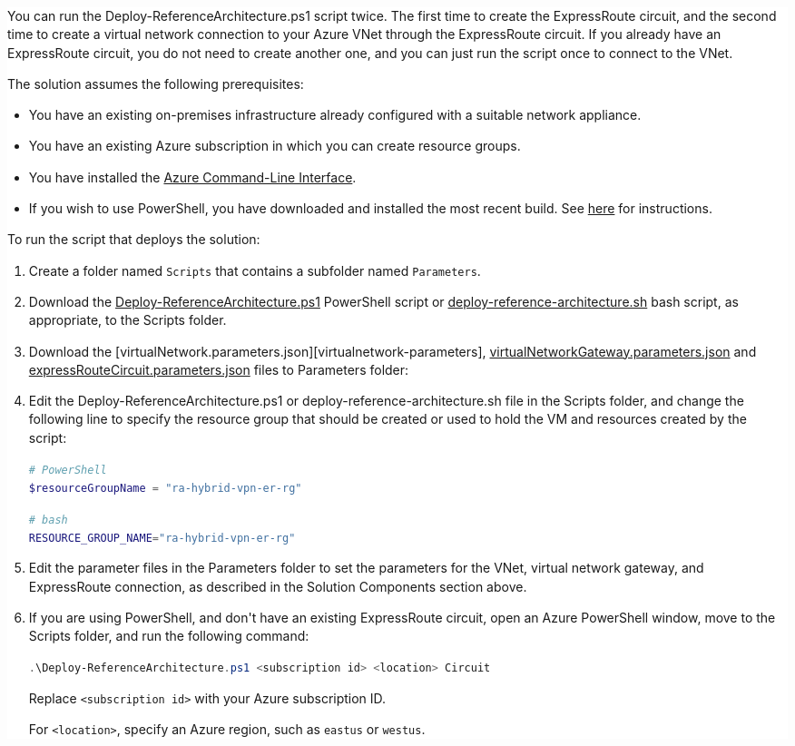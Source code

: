 You can run the Deploy-ReferenceArchitecture.ps1 script twice. The first time to create the ExpressRoute circuit, and the second time to create a virtual network connection to your Azure VNet through the ExpressRoute circuit. If you already have an ExpressRoute circuit, you do not need to create another one, and you can just run the script once to connect to the VNet.

The solution assumes the following prerequisites:

- You have an existing on-premises infrastructure already configured with a suitable network appliance.

- You have an existing Azure subscription in which you can create resource groups.

- You have installed the [Azure Command-Line Interface][azure-cli].

- If you wish to use PowerShell, you have downloaded and installed the most recent build. See [here][azure-powershell-download] for instructions.

To run the script that deploys the solution:

1. Create a folder named `Scripts` that contains a subfolder named `Parameters`.

2. Download the [Deploy-ReferenceArchitecture.ps1][solution-script] PowerShell script or [deploy-reference-architecture.sh][solution-script-bash] bash script, as appropriate, to the Scripts folder.

3. Download the [virtualNetwork.parameters.json][virtualnetwork-parameters], [virtualNetworkGateway.parameters.json][virtualnetworkgateway-parameters] and [expressRouteCircuit.parameters.json][er-circuit-parameters] files to Parameters folder:

4. Edit the Deploy-ReferenceArchitecture.ps1 or deploy-reference-architecture.sh file in the Scripts folder, and change the following line to specify the resource group that should be created or used to hold the VM and resources created by the script:

	```powershell
	# PowerShell
	$resourceGroupName = "ra-hybrid-vpn-er-rg"
	```

	```bash
	# bash
	RESOURCE_GROUP_NAME="ra-hybrid-vpn-er-rg"
	```

5. Edit the parameter files in the Parameters folder to set the parameters for the VNet, virtual network gateway, and ExpressRoute connection, as described in the Solution Components section above.

7. If you are using PowerShell, and don't have an existing ExpressRoute circuit, open an Azure PowerShell window, move to the Scripts folder, and run the following command:

	```powershell
	.\Deploy-ReferenceArchitecture.ps1 <subscription id> <location> Circuit
	```

	Replace `<subscription id>` with your Azure subscription ID.

	For `<location>`, specify an Azure region, such as `eastus` or `westus`.


[expressroute-technical-overview]: ../expressroute/expressroute-introduction.md
[resource-manager-overview]: ../resource-group-overview.md
[azure-powershell]: ../powershell-azure-resource-manager.md
[expressroute-prereqs]: ../expressroute/expressroute-prerequisites.md
[configure-expressroute-routing]: ../expressroute/expressroute-howto-routing-arm.md
[sla-for-expressroute]: https://azure.microsoft.com/support/legal/sla/expressroute/v1_0/
[link-vnet-to-expressroute]: ../expressroute/expressroute-howto-linkvnet-arm.md
[ExpressRoute-provisioning]: ../expressroute/expressroute-workflows.md
[expressroute-pricing]: https://azure.microsoft.com/pricing/details/expressroute/
[expressroute-limits]: ../azure-subscription-service-limits/#networking-limits
[sample-script]: #sample-solution-script
[connectivity-providers]: ../expressroute/expressroute-introduction/#how-can-i-connect-my-network-to-microsoft-using-expressroute
[azurect]: https://github.com/Azure/NetworkMonitoring/tree/master/AzureCT
[forced-tuneling]: ./guidance-iaas-ra-secure-vnet-hybrid.md
[highly-available-network-architecture]: ./guidance-hybrid-network-expressroute-vpn-failover.md
[arm-templates]: ../resource-group-authoring-templates.md
[naming-conventions]: ./guidance-naming-conventions.md
[solution-script]: https://github.com/mspnp/reference-architectures/tree/master/guidance-hybrid-network-er/Deploy-ReferenceArchitecture.ps1
[solution-script-bash]: https://github.com/mspnp/reference-architectures/tree/master/guidance-hybrid-network-er/deploy-reference-architecture.sh
[vnet-parameters]: https://github.com/mspnp/reference-architectures/tree/master/guidance-hybrid-network-er/parameters/virtualNetwork.parameters.json
[virtualnetworkgateway-parameters]: https://github.com/mspnp/reference-architectures/tree/master/guidance-hybrid-network-er/parameters/virtualNetworkGateway.parameters.json
[er-circuit-parameters]: https://github.com/mspnp/reference-architectures/tree/master/guidance-hybrid-network-er/parameters/expressRouteCircuit.parameters.json
[azure-powershell-download]: https://azure.microsoft.com/documentation/articles/powershell-install-configure/
[azure-cli]: https://azure.microsoft.com/documentation/articles/xplat-cli-install/
[0]: ./media/guidance-hybrid-network-expressroute/figure1.png "Hybrid network architecture using Azure ExpressRoute"
[1]: ./media/guidance-hybrid-network-expressroute/figure2.png "Using redundant routers with ExpressRoute primary and secondary circuits"
[2]: ./media/guidance-hybrid-network-expressroute/figure3.png "Adding security devices to the on-premises network"
[3]: ./media/guidance-hybrid-network-expressroute/figure4.png "Using forced tunneling to audit Internet-bound traffic"
[4]: ./media/guidance-hybrid-network-expressroute/figure5.png "Locating the ServiceKey of an ExpressRoute circuit"